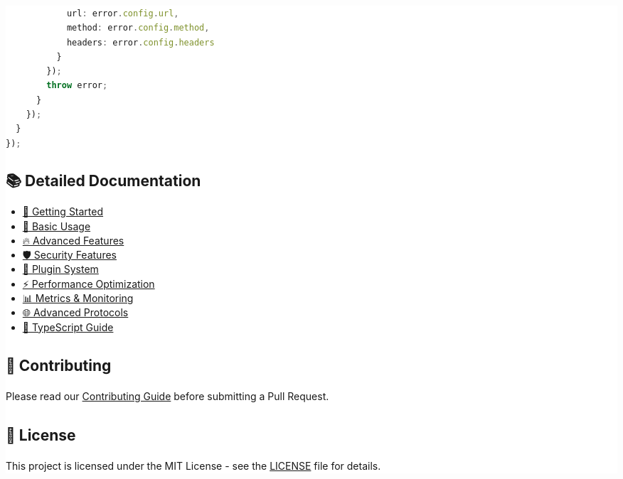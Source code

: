 ```typescript
            url: error.config.url,
            method: error.config.method,
            headers: error.config.headers
          }
        });
        throw error;
      }
    });
  }
});
```

## 📚 Detailed Documentation

- [🚀 Getting Started](docs/getting-started.md)
- [📖 Basic Usage](docs/basic-usage.md)
- [🔥 Advanced Features](docs/advanced-features.md)
- [🛡️ Security Features](docs/security-features.md)
- [🔌 Plugin System](docs/plugin-system.md)
- [⚡ Performance Optimization](docs/performance.md)
- [📊 Metrics & Monitoring](docs/metrics.md)
- [🌐 Advanced Protocols](docs/protocols.md)
- [📘 TypeScript Guide](docs/typescript.md)

## 🤝 Contributing

Please read our [Contributing Guide](CONTRIBUTING.md) before submitting a Pull Request.

## 📄 License

This project is licensed under the MIT License - see the [LICENSE](LICENSE) file for details.
